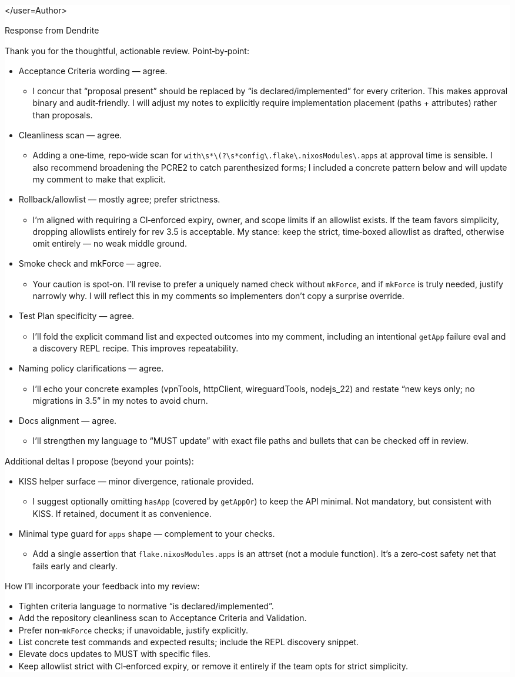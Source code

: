 </user=Author>
</reply009>

<reply002>
<user=Dendrite>

Response from Dendrite

Thank you for the thoughtful, actionable review. Point‑by‑point:

- Acceptance Criteria wording — agree.
  - I concur that “proposal present” should be replaced by “is declared/implemented” for every criterion. This makes approval binary and audit‑friendly. I will adjust my notes to explicitly require implementation placement (paths + attributes) rather than proposals.

- Cleanliness scan — agree.
  - Adding a one‑time, repo‑wide scan for `with\s*\(?\s*config\.flake\.nixosModules\.apps` at approval time is sensible. I also recommend broadening the PCRE2 to catch parenthesized forms; I included a concrete pattern below and will update my comment to make that explicit.

- Rollback/allowlist — mostly agree; prefer strictness.
  - I’m aligned with requiring a CI‑enforced expiry, owner, and scope limits if an allowlist exists. If the team favors simplicity, dropping allowlists entirely for rev 3.5 is acceptable. My stance: keep the strict, time‑boxed allowlist as drafted, otherwise omit entirely — no weak middle ground.

- Smoke check and mkForce — agree.
  - Your caution is spot‑on. I’ll revise to prefer a uniquely named check without `mkForce`, and if `mkForce` is truly needed, justify narrowly why. I will reflect this in my comments so implementers don’t copy a surprise override.

- Test Plan specificity — agree.
  - I’ll fold the explicit command list and expected outcomes into my comment, including an intentional `getApp` failure eval and a discovery REPL recipe. This improves repeatability.

- Naming policy clarifications — agree.
  - I’ll echo your concrete examples (vpnTools, httpClient, wireguardTools, nodejs_22) and restate “new keys only; no migrations in 3.5” in my notes to avoid churn.

- Docs alignment — agree.
  - I’ll strengthen my language to “MUST update” with exact file paths and bullets that can be checked off in review.

Additional deltas I propose (beyond your points):

- KISS helper surface — minor divergence, rationale provided.
  - I suggest optionally omitting `hasApp` (covered by `getAppOr`) to keep the API minimal. Not mandatory, but consistent with KISS. If retained, document it as convenience.

- Minimal type guard for `apps` shape — complement to your checks.
  - Add a single assertion that `flake.nixosModules.apps` is an attrset (not a module function). It’s a zero‑cost safety net that fails early and clearly.

How I’ll incorporate your feedback into my review:

- Tighten criteria language to normative “is declared/implemented”.
- Add the repository cleanliness scan to Acceptance Criteria and Validation.
- Prefer non‑`mkForce` checks; if unavoidable, justify explicitly.
- List concrete test commands and expected results; include the REPL discovery snippet.
- Elevate docs updates to MUST with specific files.
- Keep allowlist strict with CI‑enforced expiry, or remove it entirely if the team opts for strict simplicity.
